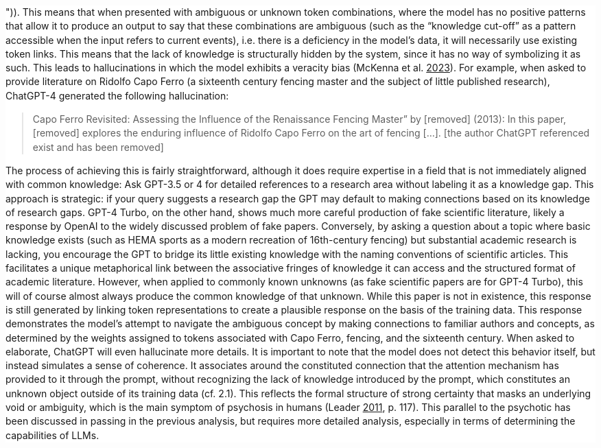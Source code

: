 ")). This means that when presented with ambiguous or unknown token combinations, where the model has no positive patterns that allow it to produce an output to say that these combinations are ambiguous (such as the “knowledge cut-off” as a pattern accessible when the input refers to current events), i.e. there is a deficiency in the model’s data, it will necessarily use existing token links. This means that the lack of knowledge is structurally hidden by the system, since it has no way of symbolizing it as such. This leads to hallucinations in which the model exhibits a veracity bias (McKenna et al. [2023](https://link.springer.com/article/10.1007/s00146-024-01971-7#ref-CR31 "McKenna N, Li T, Cheng L, Hosseini MJ, Johnson M, Steedman M (2023) Sources of Hallucination by large language models on inference tasks. Advance online publication. 
https://doi.org/10.48550/arXiv.2305.14552
")). For example, when asked to provide literature on Ridolfo Capo Ferro (a sixteenth century fencing master and the subject of little published research), ChatGPT-4 generated the following hallucination:

> Capo Ferro Revisited: Assessing the Influence of the Renaissance Fencing Master” by \[removed\] (2013): In this paper, \[removed\] explores the enduring influence of Ridolfo Capo Ferro on the art of fencing \[…\]. \[the author ChatGPT referenced exist and has been removed\]

The process of achieving this is fairly straightforward, although it does require expertise in a field that is not immediately aligned with common knowledge: Ask GPT-3.5 or 4 for detailed references to a research area without labeling it as a knowledge gap. This approach is strategic: if your query suggests a research gap the GPT may default to making connections based on its knowledge of research gaps. GPT-4 Turbo, on the other hand, shows much more careful production of fake scientific literature, likely a response by OpenAI to the widely discussed problem of fake papers. Conversely, by asking a question about a topic where basic knowledge exists (such as HEMA sports as a modern recreation of 16th-century fencing) but substantial academic research is lacking, you encourage the GPT to bridge its little existing knowledge with the naming conventions of scientific articles. This facilitates a unique metaphorical link between the associative fringes of knowledge it can access and the structured format of academic literature. However, when applied to commonly known unknowns (as fake scientific papers are for GPT-4 Turbo), this will of course almost always produce the common knowledge of that unknown. While this paper is not in existence, this response is still generated by linking token representations to create a plausible response on the basis of the training data. This response demonstrates the model’s attempt to navigate the ambiguous concept by making connections to familiar authors and concepts, as determined by the weights assigned to tokens associated with Capo Ferro, fencing, and the sixteenth century. When asked to elaborate, ChatGPT will even hallucinate more details. It is important to note that the model does not detect this behavior itself, but instead simulates a sense of coherence. It associates around the constituted connection that the attention mechanism has provided to it through the prompt, without recognizing the lack of knowledge introduced by the prompt, which constitutes an unknown object outside of its training data (cf. 2.1). This reflects the formal structure of strong certainty that masks an underlying void or ambiguity, which is the main symptom of psychosis in humans (Leader [2011](https://link.springer.com/article/10.1007/s00146-024-01971-7#ref-CR30 "Leader D (2011) What is madness? Hamish Hamilton"), p. 117). This parallel to the psychotic has been discussed in passing in the previous analysis, but requires more detailed analysis, especially in terms of determining the capabilities of LLMs.

